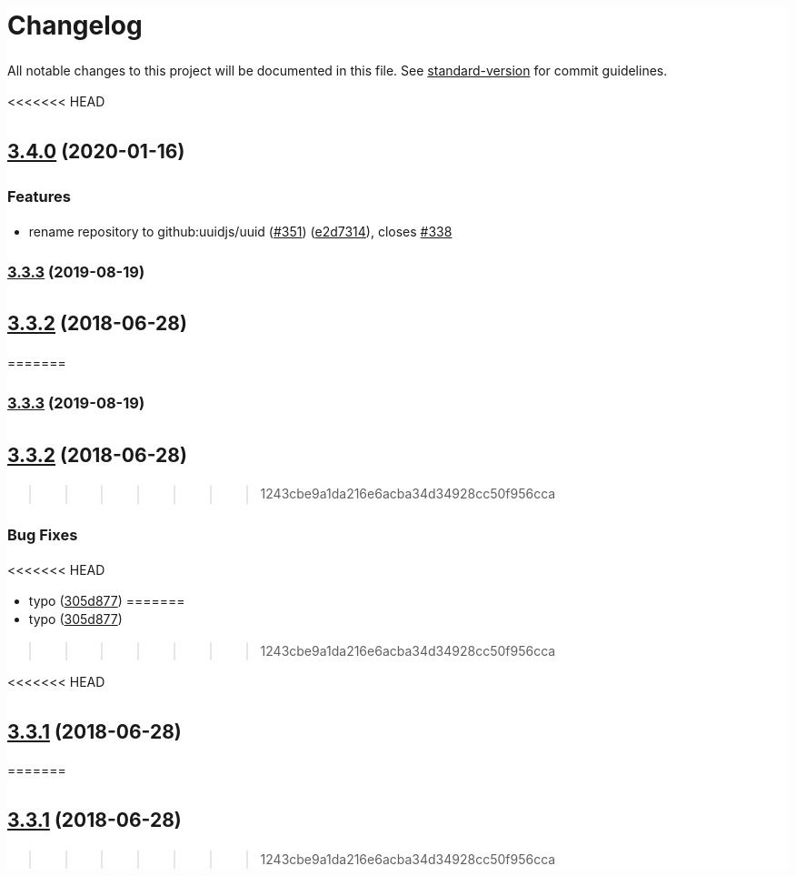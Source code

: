 # Changelog

All notable changes to this project will be documented in this file. See [standard-version](https://github.com/conventional-changelog/standard-version) for commit guidelines.

<<<<<<< HEAD
## [3.4.0](https://github.com/uuidjs/uuid/compare/v3.3.3...v3.4.0) (2020-01-16)


### Features

* rename repository to github:uuidjs/uuid ([#351](https://github.com/uuidjs/uuid/issues/351)) ([e2d7314](https://github.com/uuidjs/uuid/commit/e2d7314)), closes [#338](https://github.com/uuidjs/uuid/issues/338)

### [3.3.3](https://github.com/uuidjs/uuid/compare/v3.3.2...v3.3.3) (2019-08-19)

<a name="3.3.2"></a>
## [3.3.2](https://github.com/uuidjs/uuid/compare/v3.3.1...v3.3.2) (2018-06-28)
=======
### [3.3.3](https://github.com/kelektiv/node-uuid/compare/v3.3.2...v3.3.3) (2019-08-19)

<a name="3.3.2"></a>
## [3.3.2](https://github.com/kelektiv/node-uuid/compare/v3.3.1...v3.3.2) (2018-06-28)
>>>>>>> 1243cbe9a1da216e6acba34d34928cc50f956cca


### Bug Fixes

<<<<<<< HEAD
* typo ([305d877](https://github.com/uuidjs/uuid/commit/305d877))
=======
* typo ([305d877](https://github.com/kelektiv/node-uuid/commit/305d877))
>>>>>>> 1243cbe9a1da216e6acba34d34928cc50f956cca



<a name="3.3.1"></a>
<<<<<<< HEAD
## [3.3.1](https://github.com/uuidjs/uuid/compare/v3.3.0...v3.3.1) (2018-06-28)
=======
## [3.3.1](https://github.com/kelektiv/node-uuid/compare/v3.3.0...v3.3.1) (2018-06-28)
>>>>>>> 1243cbe9a1da216e6acba34d34928cc50f956cca
